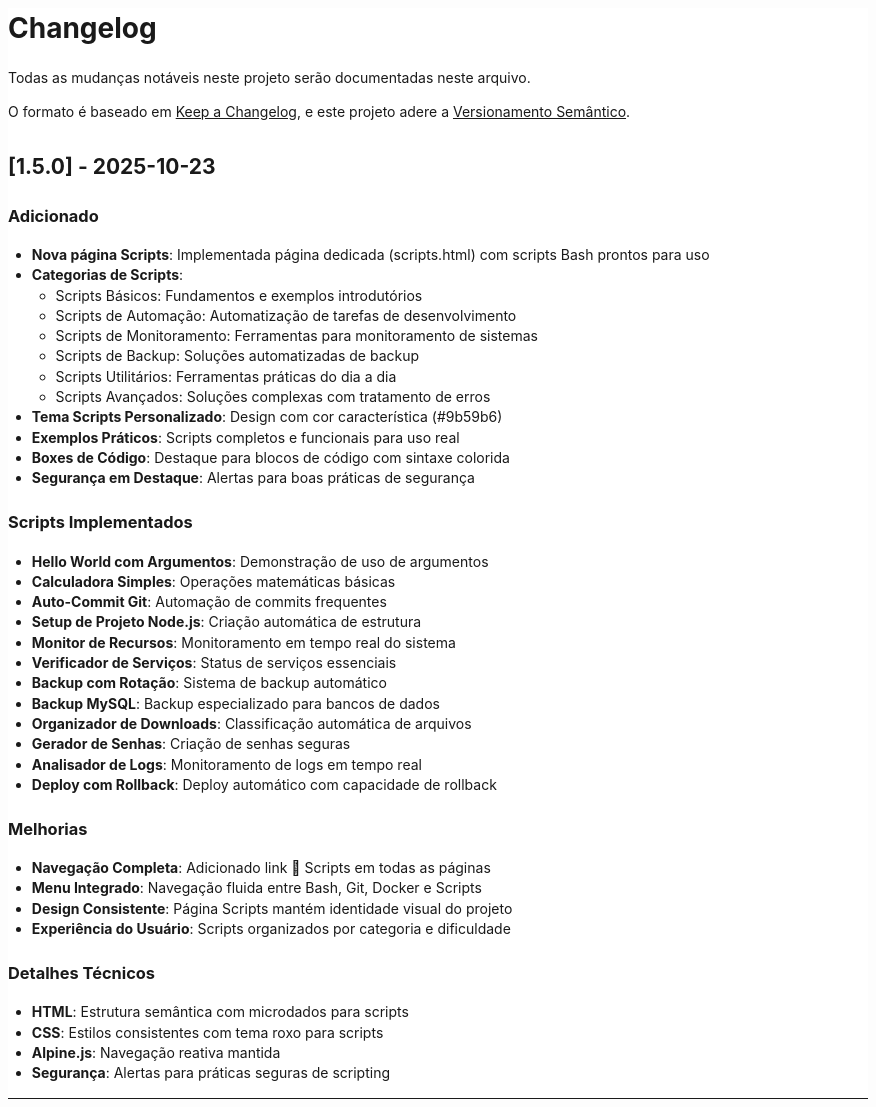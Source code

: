 # Changelog

Todas as mudanças notáveis neste projeto serão documentadas neste arquivo.

O formato é baseado em [Keep a Changelog](https://keepachangelog.com/pt-BR/1.0.0/),
e este projeto adere a [Versionamento Semântico](https://semver.org/lang/pt-BR/).

## [1.5.0] - 2025-10-23

### Adicionado

- **Nova página Scripts**: Implementada página dedicada (scripts.html) com scripts Bash prontos para uso
- **Categorias de Scripts**:
  - Scripts Básicos: Fundamentos e exemplos introdutórios
  - Scripts de Automação: Automatização de tarefas de desenvolvimento
  - Scripts de Monitoramento: Ferramentas para monitoramento de sistemas
  - Scripts de Backup: Soluções automatizadas de backup
  - Scripts Utilitários: Ferramentas práticas do dia a dia
  - Scripts Avançados: Soluções complexas com tratamento de erros
- **Tema Scripts Personalizado**: Design com cor característica (#9b59b6)
- **Exemplos Práticos**: Scripts completos e funcionais para uso real
- **Boxes de Código**: Destaque para blocos de código com sintaxe colorida
- **Segurança em Destaque**: Alertas para boas práticas de segurança

### Scripts Implementados

- **Hello World com Argumentos**: Demonstração de uso de argumentos
- **Calculadora Simples**: Operações matemáticas básicas
- **Auto-Commit Git**: Automação de commits frequentes
- **Setup de Projeto Node.js**: Criação automática de estrutura
- **Monitor de Recursos**: Monitoramento em tempo real do sistema
- **Verificador de Serviços**: Status de serviços essenciais
- **Backup com Rotação**: Sistema de backup automático
- **Backup MySQL**: Backup especializado para bancos de dados
- **Organizador de Downloads**: Classificação automática de arquivos
- **Gerador de Senhas**: Criação de senhas seguras
- **Analisador de Logs**: Monitoramento de logs em tempo real
- **Deploy com Rollback**: Deploy automático com capacidade de rollback

### Melhorias

- **Navegação Completa**: Adicionado link 📜 Scripts em todas as páginas
- **Menu Integrado**: Navegação fluida entre Bash, Git, Docker e Scripts
- **Design Consistente**: Página Scripts mantém identidade visual do projeto
- **Experiência do Usuário**: Scripts organizados por categoria e dificuldade

### Detalhes Técnicos

- **HTML**: Estrutura semântica com microdados para scripts
- **CSS**: Estilos consistentes com tema roxo para scripts
- **Alpine.js**: Navegação reativa mantida
- **Segurança**: Alertas para práticas seguras de scripting

---